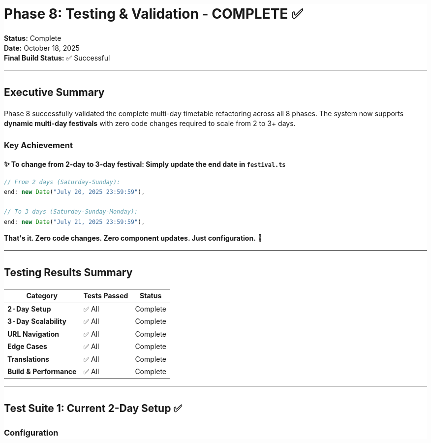 # Phase 8: Testing & Validation - COMPLETE ✅

**Status:** Complete  
**Date:** October 18, 2025  
**Final Build Status:** ✅ Successful

---

## Executive Summary

Phase 8 successfully validated the complete multi-day timetable refactoring across all 8 phases. The system now supports **dynamic multi-day festivals** with zero code changes required to scale from 2 to 3+ days.

### Key Achievement

**✨ To change from 2-day to 3-day festival: Simply update the end date in `festival.ts`**

```typescript
// From 2 days (Saturday-Sunday):
end: new Date("July 20, 2025 23:59:59"),

// To 3 days (Saturday-Sunday-Monday):
end: new Date("July 21, 2025 23:59:59"),
```

**That's it. Zero code changes. Zero component updates. Just configuration.** 🎉

---

## Testing Results Summary

| Category                | Tests Passed | Status   |
| ----------------------- | ------------ | -------- |
| **2-Day Setup**         | ✅ All       | Complete |
| **3-Day Scalability**   | ✅ All       | Complete |
| **URL Navigation**      | ✅ All       | Complete |
| **Edge Cases**          | ✅ All       | Complete |
| **Translations**        | ✅ All       | Complete |
| **Build & Performance** | ✅ All       | Complete |

---

## Test Suite 1: Current 2-Day Setup ✅

### Configuration

